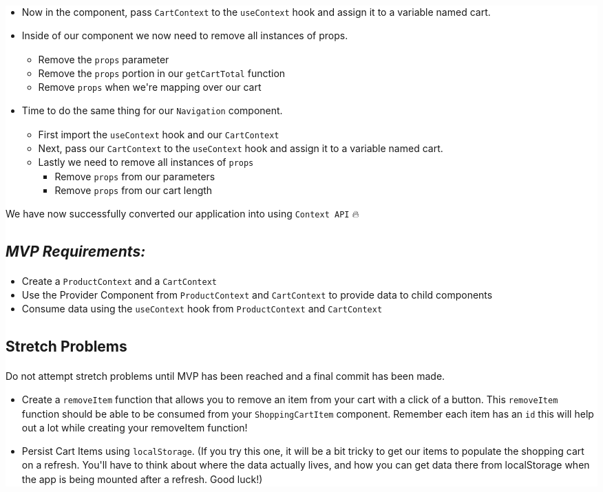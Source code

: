 - Now in the component, pass `CartContext` to the `useContext` hook and assign it to a variable named cart.

- Inside of our component we now need to remove all instances of props.

  - Remove the `props` parameter
  - Remove the `props` portion in our `getCartTotal` function
  - Remove `props` when we're mapping over our cart

- Time to do the same thing for our `Navigation` component.
  - First import the `useContext` hook and our `CartContext`
  - Next, pass our `CartContext` to the `useContext` hook and assign it to a variable named cart.
  - Lastly we need to remove all instances of `props`
    - Remove `props` from our parameters
    - Remove `props` from our cart length

We have now successfully converted our application into using `Context API` 🔥

## _MVP Requirements:_

- Create a `ProductContext` and a `CartContext`
- Use the Provider Component from `ProductContext` and `CartContext` to provide data to child components
- Consume data using the `useContext` hook from `ProductContext` and `CartContext`

## Stretch Problems

Do not attempt stretch problems until MVP has been reached and a final commit has been made.

- Create a `removeItem` function that allows you to remove an item from your cart with a click of a button. This `removeItem` function should be able to be consumed from your `ShoppingCartItem` component.
  Remember each item has an `id` this will help out a lot while creating your removeItem function!

- Persist Cart Items using `localStorage`. (If you try this one, it will be a bit tricky to get our items to populate the shopping cart on a refresh. You'll have to think about where the data actually lives, and how you can get data there from localStorage when the app is being mounted after a refresh. Good luck!)
